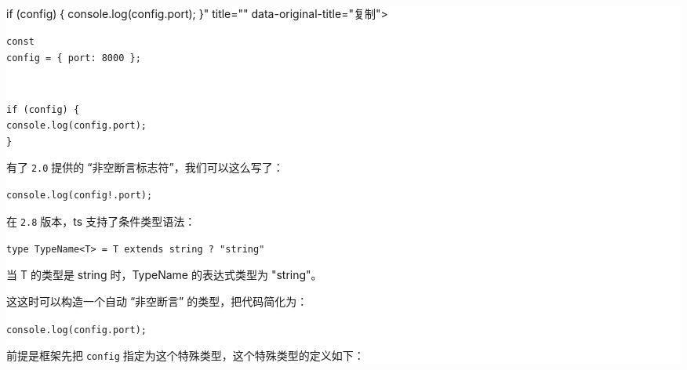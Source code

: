 
if (config) {
  console.log(config.port);
}" title="" data-original-title="&#x590D;&#x5236;"></span>
      <span type="button" class="saveToNote code-tool" data-toggle="tooltip" data-placement="top" title="" data-original-title="&#x653E;&#x8FDB;&#x7B14;&#x8BB0;"></span>
      </div>
      </div><pre class="typescript hljs"><code class="typescript"><span class="hljs-keyword">const</span> config = {
  port: <span class="hljs-number">8000</span>
};

<span class="hljs-keyword">if</span> (config) {
  <span class="hljs-built_in">console</span>.log(config.port);
}</code></pre>
<p>&#x6709;&#x4E86; <code>2.0</code> &#x63D0;&#x4F9B;&#x7684; &#x201C;&#x975E;&#x7A7A;&#x65AD;&#x8A00;&#x6807;&#x5FD7;&#x7B26;&#x201D;&#xFF0C;&#x6211;&#x4EEC;&#x53EF;&#x4EE5;&#x8FD9;&#x4E48;&#x5199;&#x4E86;&#xFF1A;</p>
<div class="widget-codetool" style="display:none;">
      <div class="widget-codetool--inner">
      <span class="selectCode code-tool" data-toggle="tooltip" data-placement="top" title="" data-original-title="&#x5168;&#x9009;"></span>
      <span type="button" class="copyCode code-tool" data-toggle="tooltip" data-placement="top" data-clipboard-text="console.log(config!.port);" title="" data-original-title="&#x590D;&#x5236;"></span>
      <span type="button" class="saveToNote code-tool" data-toggle="tooltip" data-placement="top" title="" data-original-title="&#x653E;&#x8FDB;&#x7B14;&#x8BB0;"></span>
      </div>
      </div><pre class="typescript hljs"><code class="typescript" style="word-break: break-word; white-space: initial;"><span class="hljs-built_in">console</span>.log(config!.port);</code></pre>
<p>&#x5728; <code>2.8</code> &#x7248;&#x672C;&#xFF0C;ts &#x652F;&#x6301;&#x4E86;&#x6761;&#x4EF6;&#x7C7B;&#x578B;&#x8BED;&#x6CD5;&#xFF1A;</p>
<div class="widget-codetool" style="display:none;">
      <div class="widget-codetool--inner">
      <span class="selectCode code-tool" data-toggle="tooltip" data-placement="top" title="" data-original-title="&#x5168;&#x9009;"></span>
      <span type="button" class="copyCode code-tool" data-toggle="tooltip" data-placement="top" data-clipboard-text="type TypeName&lt;T&gt; = T extends string ? &quot;string&quot;" title="" data-original-title="&#x590D;&#x5236;"></span>
      <span type="button" class="saveToNote code-tool" data-toggle="tooltip" data-placement="top" title="" data-original-title="&#x653E;&#x8FDB;&#x7B14;&#x8BB0;"></span>
      </div>
      </div><pre class="typescript hljs"><code class="typescript" style="word-break: break-word; white-space: initial;"><span class="hljs-keyword">type</span> TypeName&lt;T&gt; = T <span class="hljs-keyword">extends</span> <span class="hljs-built_in">string</span> ? <span class="hljs-string">&quot;string&quot;</span></code></pre>
<p>&#x5F53; T &#x7684;&#x7C7B;&#x578B;&#x662F; string &#x65F6;&#xFF0C;TypeName &#x7684;&#x8868;&#x8FBE;&#x5F0F;&#x7C7B;&#x578B;&#x4E3A; &quot;string&quot;&#x3002;</p>
<p>&#x8FD9;&#x8FD9;&#x65F6;&#x53EF;&#x4EE5;&#x6784;&#x9020;&#x4E00;&#x4E2A;&#x81EA;&#x52A8; &#x201C;&#x975E;&#x7A7A;&#x65AD;&#x8A00;&#x201D; &#x7684;&#x7C7B;&#x578B;&#xFF0C;&#x628A;&#x4EE3;&#x7801;&#x7B80;&#x5316;&#x4E3A;&#xFF1A;</p>
<div class="widget-codetool" style="display:none;">
      <div class="widget-codetool--inner">
      <span class="selectCode code-tool" data-toggle="tooltip" data-placement="top" title="" data-original-title="&#x5168;&#x9009;"></span>
      <span type="button" class="copyCode code-tool" data-toggle="tooltip" data-placement="top" data-clipboard-text="console.log(config.port);" title="" data-original-title="&#x590D;&#x5236;"></span>
      <span type="button" class="saveToNote code-tool" data-toggle="tooltip" data-placement="top" title="" data-original-title="&#x653E;&#x8FDB;&#x7B14;&#x8BB0;"></span>
      </div>
      </div><pre class="typescript hljs"><code class="typescript" style="word-break: break-word; white-space: initial;"><span class="hljs-built_in">console</span>.log(config.port);</code></pre>
<p>&#x524D;&#x63D0;&#x662F;&#x6846;&#x67B6;&#x5148;&#x628A; <code>config</code> &#x6307;&#x5B9A;&#x4E3A;&#x8FD9;&#x4E2A;&#x7279;&#x6B8A;&#x7C7B;&#x578B;&#xFF0C;&#x8FD9;&#x4E2A;&#x7279;&#x6B8A;&#x7C7B;&#x578B;&#x7684;&#x5B9A;&#x4E49;&#x5982;&#x4E0B;&#xFF1A;</p>